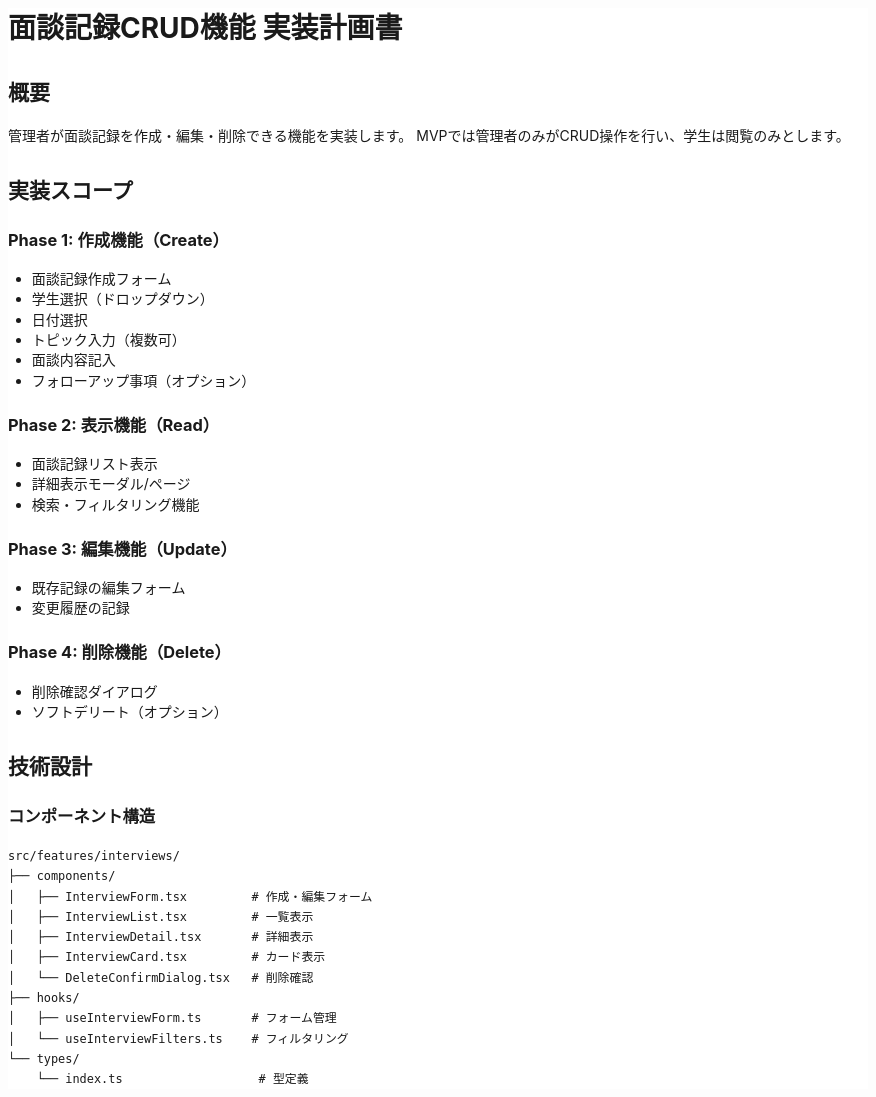 # 面談記録CRUD機能 実装計画書

## 概要
管理者が面談記録を作成・編集・削除できる機能を実装します。
MVPでは管理者のみがCRUD操作を行い、学生は閲覧のみとします。

## 実装スコープ

### Phase 1: 作成機能（Create）
- 面談記録作成フォーム
- 学生選択（ドロップダウン）
- 日付選択
- トピック入力（複数可）
- 面談内容記入
- フォローアップ事項（オプション）

### Phase 2: 表示機能（Read）
- 面談記録リスト表示
- 詳細表示モーダル/ページ
- 検索・フィルタリング機能

### Phase 3: 編集機能（Update）
- 既存記録の編集フォーム
- 変更履歴の記録

### Phase 4: 削除機能（Delete）
- 削除確認ダイアログ
- ソフトデリート（オプション）

## 技術設計

### コンポーネント構造
```
src/features/interviews/
├── components/
│   ├── InterviewForm.tsx         # 作成・編集フォーム
│   ├── InterviewList.tsx         # 一覧表示
│   ├── InterviewDetail.tsx       # 詳細表示
│   ├── InterviewCard.tsx         # カード表示
│   └── DeleteConfirmDialog.tsx   # 削除確認
├── hooks/
│   ├── useInterviewForm.ts       # フォーム管理
│   └── useInterviewFilters.ts    # フィルタリング
└── types/
    └── index.ts                   # 型定義
```
